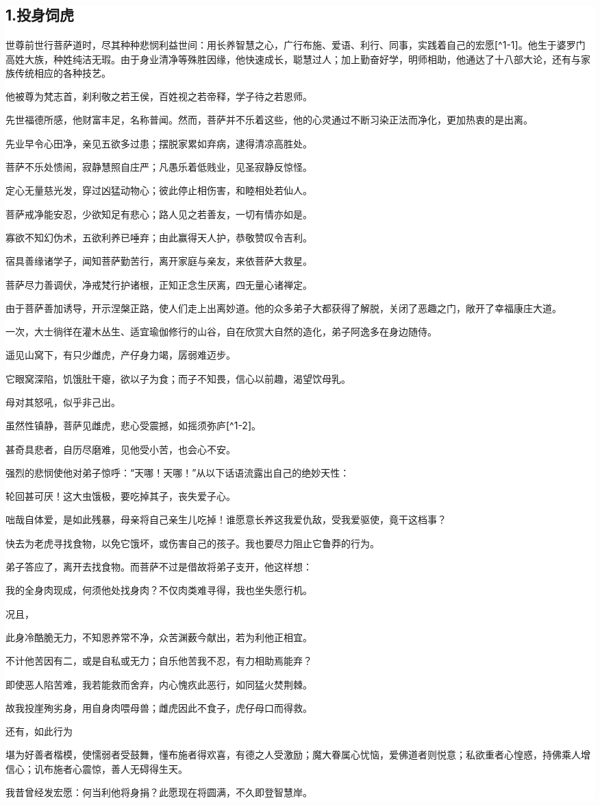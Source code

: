 ## 1.投身饲虎

世尊前世行菩萨道时，尽其种种悲悯利益世间：用长养智慧之心，广行布施、爱语、利行、同事，实践着自己的宏愿[^1-1]。他生于婆罗门高姓大族，种姓纯洁无瑕。由于身业清净等殊胜因缘，他快速成长，聪慧过人；加上勤奋好学，明师相助，他通达了十八部大论，还有与家族传统相应的各种技艺。

他被尊为梵志首，刹利敬之若王侯，百姓视之若帝释，学子待之若恩师。

先世福德所感，他财富丰足，名称普闻。然而，菩萨并不乐着这些，他的心灵通过不断习染正法而净化，更加热衷的是出离。

先业早令心田净，亲见五欲多过患；摆脱家累如弃病，逮得清凉高胜处。

菩萨不乐处愦闹，寂静慧照自庄严；凡愚乐着低贱业，见圣寂静反惊怪。

定心无量慈光发，穿过凶猛动物心；彼此停止相伤害，和睦相处若仙人。

菩萨戒净能安忍，少欲知足有悲心；路人见之若善友，一切有情亦如是。

寡欲不知幻伪术，五欲利养已唾弃；由此赢得天人护，恭敬赞叹令吉利。

宿具善缘诸学子，闻知菩萨勤苦行，离开家庭与亲友，来依菩萨大救星。

菩萨尽力善调伏，净戒梵行护诸根，正知正念生厌离，四无量心诸禅定。

由于菩萨善加诱导，开示涅槃正路，使人们走上出离妙道。他的众多弟子大都获得了解脱，关闭了恶趣之门，敞开了幸福康庄大道。

一次，大士徜徉在灌木丛生、适宜瑜伽修行的山谷，自在欣赏大自然的造化，弟子阿逸多在身边随侍。

遥见山窝下，有只少雌虎，产仔身力竭，孱弱难迈步。

它眼窝深陷，饥饿肚干瘪，欲以子为食；而子不知畏，信心以前趣，渴望饮母乳。

母对其怒吼，似乎非己出。

虽然性镇静，菩萨见雌虎，悲心受震撼，如摇须弥庐[^1-2]。

甚奇具悲者，自历尽磨难，见他受小苦，也会心不安。

强烈的悲悯使他对弟子惊呼：“天哪！天哪！”从以下话语流露出自己的绝妙天性：

轮回甚可厌！这大虫饿极，要吃掉其子，丧失爱子心。

咄哉自体爱，是如此残暴，母亲将自己亲生儿吃掉！谁愿意长养这我爱仇敌，受我爱驱使，竟干这档事？

快去为老虎寻找食物，以免它饿坏，或伤害自己的孩子。我也要尽力阻止它鲁莽的行为。

弟子答应了，离开去找食物。而菩萨不过是借故将弟子支开，他这样想：

我的全身肉现成，何须他处找身肉？不仅肉类难寻得，我也坐失愿行机。

况且，

此身冷酷脆无力，不知恩养常不净，众苦渊薮今献出，若为利他正相宜。

不计他苦因有二，或是自私或无力；自乐他苦我不忍，有力相助焉能弃？

即使恶人陷苦难，我若能救而舍弃，内心愧疚此恶行，如同猛火焚荆棘。

故我投崖殉劣身，用自身肉喂母兽；雌虎因此不食子，虎仔母口而得救。

还有，如此行为

堪为好善者楷模，使懦弱者受鼓舞，懂布施者得欢喜，有德之人受激励；魔大眷属心忧恼，爱佛道者则悦意；私欲重者心惶惑，持佛乘人增信心；讥布施者心震惊，善人无碍得生天。

我昔曾经发宏愿：何当利他将身捐？此愿现在将圆满，不久即登智慧岸。
